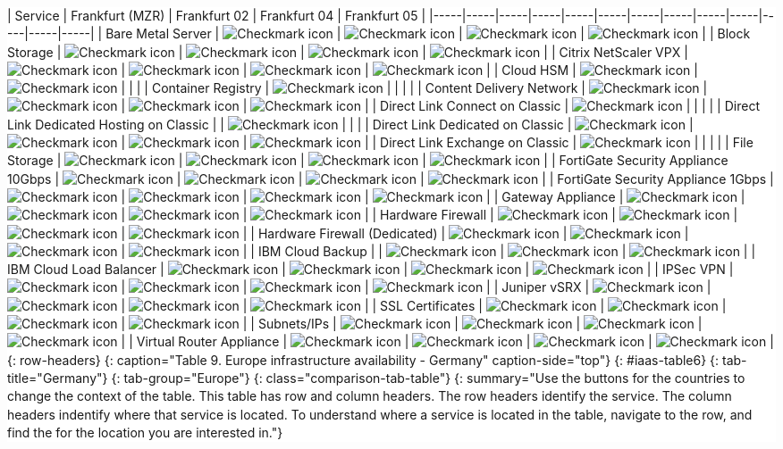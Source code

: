 
| Service | Frankfurt (MZR) | Frankfurt 02 | Frankfurt 04 | Frankfurt 05 | 
|-----|-----|-----|-----|-----|-----|-----|-----|-----|-----|-----|-----|-----|
| Bare Metal Server | ![Checkmark icon](../icons/checkmark-icon.svg) | ![Checkmark icon](../icons/checkmark-icon.svg) | ![Checkmark icon](../icons/checkmark-icon.svg) | ![Checkmark icon](../icons/checkmark-icon.svg) | 
| Block Storage | ![Checkmark icon](../icons/checkmark-icon.svg) | ![Checkmark icon](../icons/checkmark-icon.svg) | ![Checkmark icon](../icons/checkmark-icon.svg) | ![Checkmark icon](../icons/checkmark-icon.svg) | 
| Citrix NetScaler VPX | ![Checkmark icon](../icons/checkmark-icon.svg) | ![Checkmark icon](../icons/checkmark-icon.svg) | ![Checkmark icon](../icons/checkmark-icon.svg) | ![Checkmark icon](../icons/checkmark-icon.svg) | 
| Cloud HSM | ![Checkmark icon](../icons/checkmark-icon.svg) | ![Checkmark icon](../icons/checkmark-icon.svg) |  |  | 
| Container Registry | ![Checkmark icon](../icons/checkmark-icon.svg) |  |  |  | 
| Content Delivery Network | ![Checkmark icon](../icons/checkmark-icon.svg) | ![Checkmark icon](../icons/checkmark-icon.svg) | ![Checkmark icon](../icons/checkmark-icon.svg) | ![Checkmark icon](../icons/checkmark-icon.svg) | 
| Direct Link Connect on Classic | ![Checkmark icon](../icons/checkmark-icon.svg) |  |  |  | 
| Direct Link Dedicated Hosting on Classic |  | ![Checkmark icon](../icons/checkmark-icon.svg) |  |  | 
| Direct Link Dedicated on Classic | ![Checkmark icon](../icons/checkmark-icon.svg) | ![Checkmark icon](../icons/checkmark-icon.svg) | ![Checkmark icon](../icons/checkmark-icon.svg) | ![Checkmark icon](../icons/checkmark-icon.svg) | 
| Direct Link Exchange on Classic | ![Checkmark icon](../icons/checkmark-icon.svg) |  |  |  | 
| File Storage | ![Checkmark icon](../icons/checkmark-icon.svg) | ![Checkmark icon](../icons/checkmark-icon.svg) | ![Checkmark icon](../icons/checkmark-icon.svg) | ![Checkmark icon](../icons/checkmark-icon.svg) | 
| FortiGate Security Appliance 10Gbps | ![Checkmark icon](../icons/checkmark-icon.svg) | ![Checkmark icon](../icons/checkmark-icon.svg) | ![Checkmark icon](../icons/checkmark-icon.svg) | ![Checkmark icon](../icons/checkmark-icon.svg) | 
| FortiGate Security Appliance 1Gbps | ![Checkmark icon](../icons/checkmark-icon.svg) | ![Checkmark icon](../icons/checkmark-icon.svg) | ![Checkmark icon](../icons/checkmark-icon.svg) | ![Checkmark icon](../icons/checkmark-icon.svg) | 
| Gateway Appliance | ![Checkmark icon](../icons/checkmark-icon.svg) | ![Checkmark icon](../icons/checkmark-icon.svg) | ![Checkmark icon](../icons/checkmark-icon.svg) | ![Checkmark icon](../icons/checkmark-icon.svg) | 
| Hardware Firewall | ![Checkmark icon](../icons/checkmark-icon.svg) | ![Checkmark icon](../icons/checkmark-icon.svg) | ![Checkmark icon](../icons/checkmark-icon.svg) | ![Checkmark icon](../icons/checkmark-icon.svg) | 
| Hardware Firewall (Dedicated) | ![Checkmark icon](../icons/checkmark-icon.svg) | ![Checkmark icon](../icons/checkmark-icon.svg) | ![Checkmark icon](../icons/checkmark-icon.svg) | ![Checkmark icon](../icons/checkmark-icon.svg) | 
| IBM Cloud Backup |  | ![Checkmark icon](../icons/checkmark-icon.svg) | ![Checkmark icon](../icons/checkmark-icon.svg) | ![Checkmark icon](../icons/checkmark-icon.svg) | 
| IBM Cloud Load Balancer | ![Checkmark icon](../icons/checkmark-icon.svg) | ![Checkmark icon](../icons/checkmark-icon.svg) | ![Checkmark icon](../icons/checkmark-icon.svg) | ![Checkmark icon](../icons/checkmark-icon.svg) | 
| IPSec VPN | ![Checkmark icon](../icons/checkmark-icon.svg) | ![Checkmark icon](../icons/checkmark-icon.svg) | ![Checkmark icon](../icons/checkmark-icon.svg) | ![Checkmark icon](../icons/checkmark-icon.svg) | 
| Juniper vSRX | ![Checkmark icon](../icons/checkmark-icon.svg) | ![Checkmark icon](../icons/checkmark-icon.svg) | ![Checkmark icon](../icons/checkmark-icon.svg) | ![Checkmark icon](../icons/checkmark-icon.svg) | 
| SSL Certificates | ![Checkmark icon](../icons/checkmark-icon.svg) | ![Checkmark icon](../icons/checkmark-icon.svg) | ![Checkmark icon](../icons/checkmark-icon.svg) | ![Checkmark icon](../icons/checkmark-icon.svg) | 
| Subnets/IPs | ![Checkmark icon](../icons/checkmark-icon.svg) | ![Checkmark icon](../icons/checkmark-icon.svg) | ![Checkmark icon](../icons/checkmark-icon.svg) | ![Checkmark icon](../icons/checkmark-icon.svg) | 
| Virtual Router Appliance | ![Checkmark icon](../icons/checkmark-icon.svg) | ![Checkmark icon](../icons/checkmark-icon.svg) | ![Checkmark icon](../icons/checkmark-icon.svg) | ![Checkmark icon](../icons/checkmark-icon.svg) | 
{: row-headers}
{: caption="Table 9. Europe infrastructure availability - Germany" caption-side="top"}
{: #iaas-table6}
{: tab-title="Germany"}
{: tab-group="Europe"}
{: class="comparison-tab-table"}
{: summary="Use the buttons for the countries to change the context of the table. This table has row and column headers. The row headers identify the service. The column headers indentify where that service is located. To understand where a service is located in the table, navigate to the row, and find the for the location you are interested in."}
